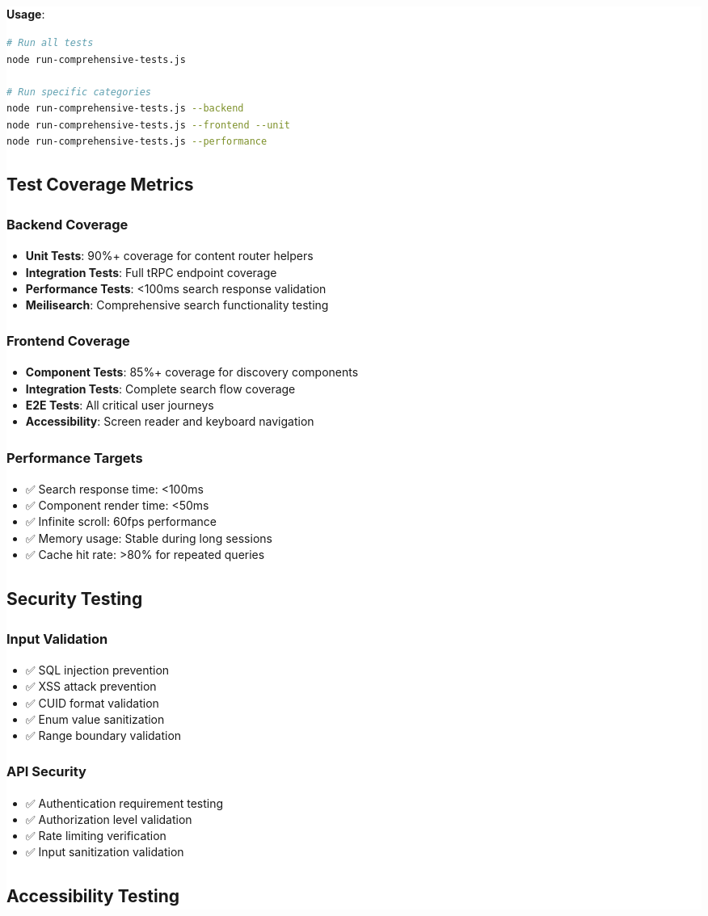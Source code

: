 **Usage**:
```bash
# Run all tests
node run-comprehensive-tests.js

# Run specific categories
node run-comprehensive-tests.js --backend
node run-comprehensive-tests.js --frontend --unit
node run-comprehensive-tests.js --performance
```

## Test Coverage Metrics

### Backend Coverage
- **Unit Tests**: 90%+ coverage for content router helpers
- **Integration Tests**: Full tRPC endpoint coverage
- **Performance Tests**: <100ms search response validation
- **Meilisearch**: Comprehensive search functionality testing

### Frontend Coverage
- **Component Tests**: 85%+ coverage for discovery components
- **Integration Tests**: Complete search flow coverage
- **E2E Tests**: All critical user journeys
- **Accessibility**: Screen reader and keyboard navigation

### Performance Targets
- ✅ Search response time: <100ms
- ✅ Component render time: <50ms
- ✅ Infinite scroll: 60fps performance
- ✅ Memory usage: Stable during long sessions
- ✅ Cache hit rate: >80% for repeated queries

## Security Testing

### Input Validation
- ✅ SQL injection prevention
- ✅ XSS attack prevention
- ✅ CUID format validation
- ✅ Enum value sanitization
- ✅ Range boundary validation

### API Security
- ✅ Authentication requirement testing
- ✅ Authorization level validation
- ✅ Rate limiting verification
- ✅ Input sanitization validation

## Accessibility Testing
